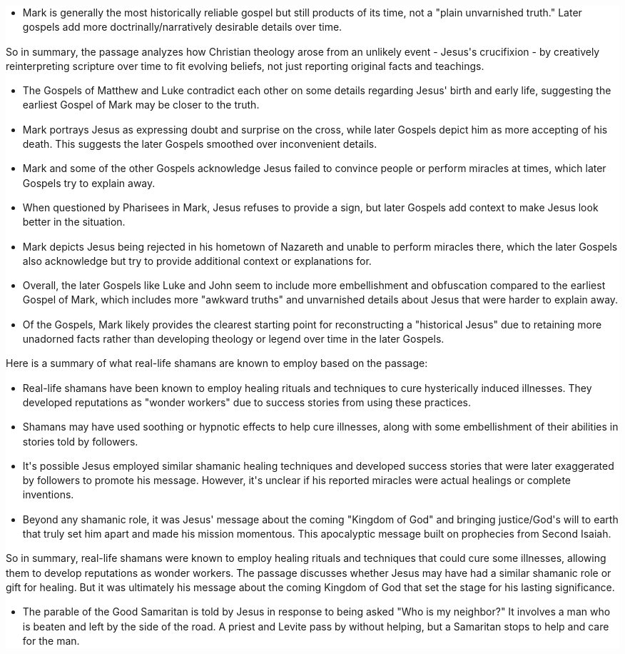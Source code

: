 - Mark is generally the most historically reliable gospel but still products of its time, not a "plain unvarnished truth." Later gospels add more doctrinally/narratively desirable details over time.

So in summary, the passage analyzes how Christian theology arose from an unlikely event - Jesus's crucifixion - by creatively reinterpreting scripture over time to fit evolving beliefs, not just reporting original facts and teachings.

 

- The Gospels of Matthew and Luke contradict each other on some details regarding Jesus' birth and early life, suggesting the earliest Gospel of Mark may be closer to the truth. 

- Mark portrays Jesus as expressing doubt and surprise on the cross, while later Gospels depict him as more accepting of his death. This suggests the later Gospels smoothed over inconvenient details. 

- Mark and some of the other Gospels acknowledge Jesus failed to convince people or perform miracles at times, which later Gospels try to explain away. 

- When questioned by Pharisees in Mark, Jesus refuses to provide a sign, but later Gospels add context to make Jesus look better in the situation. 

- Mark depicts Jesus being rejected in his hometown of Nazareth and unable to perform miracles there, which the later Gospels also acknowledge but try to provide additional context or explanations for.

- Overall, the later Gospels like Luke and John seem to include more embellishment and obfuscation compared to the earliest Gospel of Mark, which includes more "awkward truths" and unvarnished details about Jesus that were harder to explain away.

- Of the Gospels, Mark likely provides the clearest starting point for reconstructing a "historical Jesus" due to retaining more unadorned facts rather than developing theology or legend over time in the later Gospels.

 Here is a summary of what real-life shamans are known to employ based on the passage:

- Real-life shamans have been known to employ healing rituals and techniques to cure hysterically induced illnesses. They developed reputations as "wonder workers" due to success stories from using these practices. 

- Shamans may have used soothing or hypnotic effects to help cure illnesses, along with some embellishment of their abilities in stories told by followers. 

- It's possible Jesus employed similar shamanic healing techniques and developed success stories that were later exaggerated by followers to promote his message. However, it's unclear if his reported miracles were actual healings or complete inventions. 

- Beyond any shamanic role, it was Jesus' message about the coming "Kingdom of God" and bringing justice/God's will to earth that truly set him apart and made his mission momentous. This apocalyptic message built on prophecies from Second Isaiah.

So in summary, real-life shamans were known to employ healing rituals and techniques that could cure some illnesses, allowing them to develop reputations as wonder workers. The passage discusses whether Jesus may have had a similar shamanic role or gift for healing. But it was ultimately his message about the coming Kingdom of God that set the stage for his lasting significance.

 

- The parable of the Good Samaritan is told by Jesus in response to being asked "Who is my neighbor?" It involves a man who is beaten and left by the side of the road. A priest and Levite pass by without helping, but a Samaritan stops to help and care for the man. 
